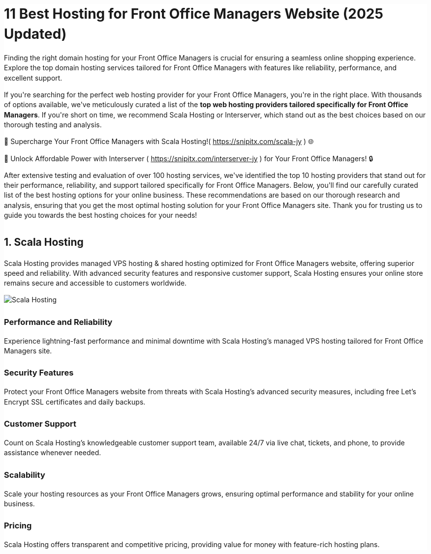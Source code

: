 # 11 Best Hosting for Front Office Managers Website (2025 Updated)

Finding the right domain hosting for your Front Office Managers is crucial for ensuring a seamless online shopping experience. Explore the top domain hosting services tailored for Front Office Managers with features like reliability, performance, and excellent support.

If you're searching for the perfect web hosting provider for your Front Office Managers, you're in the right place. With thousands of options available, we've meticulously curated a list of the **top web hosting providers tailored specifically for Front Office Managers**. If you're short on time, we recommend Scala Hosting or Interserver, which stand out as the best choices based on our thorough testing and analysis.

🚀 Supercharge Your Front Office Managers with Scala Hosting!( https://snipitx.com/scala-jy ) 🌐 

💸 Unlock Affordable Power with Interserver ( https://snipitx.com/interserver-jy ) for Your Front Office Managers! 🔒

After extensive testing and evaluation of over 100 hosting services, we've identified the top 10 hosting providers that stand out for their performance, reliability, and support tailored specifically for Front Office Managers. Below, you'll find our carefully curated list of the best hosting options for your online business. These recommendations are based on our thorough research and analysis, ensuring that you get the most optimal hosting solution for your Front Office Managers site. Thank you for trusting us to guide you towards the best hosting choices for your needs!

## 1. Scala Hosting

Scala Hosting provides managed VPS hosting & shared hosting optimized for Front Office Managers website, offering superior speed and reliability. With advanced security features and responsive customer support, Scala Hosting ensures your online store remains secure and accessible to customers worldwide.

![Scala Hosting](https://i.imgur.com/uJ5JIK3.png "Scala Web Hosting")

### Performance and Reliability
Experience lightning-fast performance and minimal downtime with Scala Hosting’s managed VPS hosting tailored for Front Office Managers site.

### Security Features
Protect your Front Office Managers website from threats with Scala Hosting’s advanced security measures, including free Let’s Encrypt SSL certificates and daily backups.

### Customer Support
Count on Scala Hosting’s knowledgeable customer support team, available 24/7 via live chat, tickets, and phone, to provide assistance whenever needed.

### Scalability
Scale your hosting resources as your Front Office Managers grows, ensuring optimal performance and stability for your online business.

### Pricing
Scala Hosting offers transparent and competitive pricing, providing value for money with feature-rich hosting plans.
